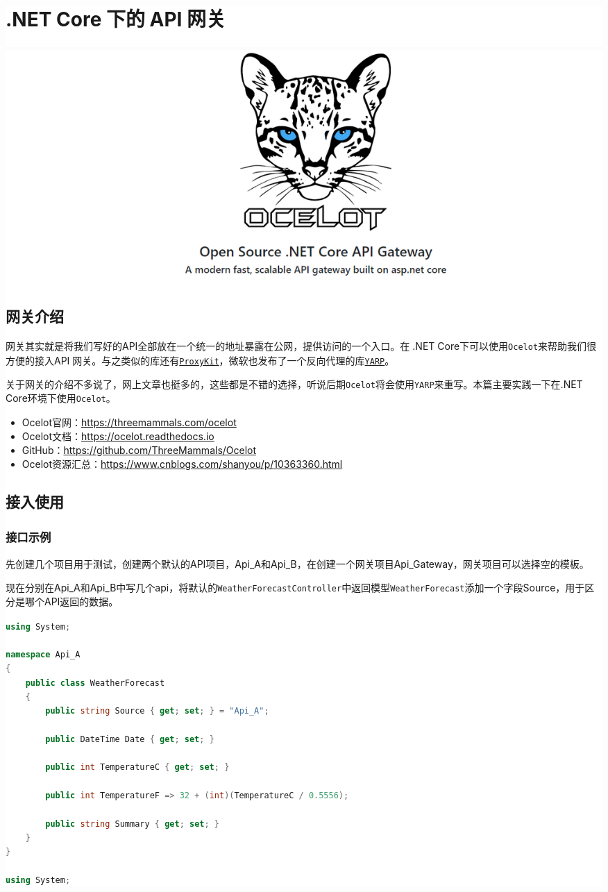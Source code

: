# .NET Core 下的 API 网关

![ ](./images/api-gateway-01.png)

## 网关介绍

网关其实就是将我们写好的API全部放在一个统一的地址暴露在公网，提供访问的一个入口。在 .NET Core下可以使用`Ocelot`来帮助我们很方便的接入API 网关。与之类似的库还有[`ProxyKit`](https://github.com/proxykit/ProxyKit)，微软也发布了一个反向代理的库[`YARP`](https://github.com/microsoft/reverse-proxy)。

关于网关的介绍不多说了，网上文章也挺多的，这些都是不错的选择，听说后期`Ocelot`将会使用`YARP`来重写。本篇主要实践一下在.NET Core环境下使用`Ocelot`。

- Ocelot官网：<https://threemammals.com/ocelot>
- Ocelot文档：<https://ocelot.readthedocs.io>
- GitHub：<https://github.com/ThreeMammals/Ocelot>
- Ocelot资源汇总：<https://www.cnblogs.com/shanyou/p/10363360.html>

## 接入使用

### 接口示例

先创建几个项目用于测试，创建两个默认的API项目，Api_A和Api_B，在创建一个网关项目Api_Gateway，网关项目可以选择空的模板。

现在分别在Api_A和Api_B中写几个api，将默认的`WeatherForecastController`中返回模型`WeatherForecast`添加一个字段Source，用于区分是哪个API返回的数据。

```csharp
using System;

namespace Api_A
{
    public class WeatherForecast
    {
        public string Source { get; set; } = "Api_A";

        public DateTime Date { get; set; }

        public int TemperatureC { get; set; }

        public int TemperatureF => 32 + (int)(TemperatureC / 0.5556);

        public string Summary { get; set; }
    }
}

using System;
```